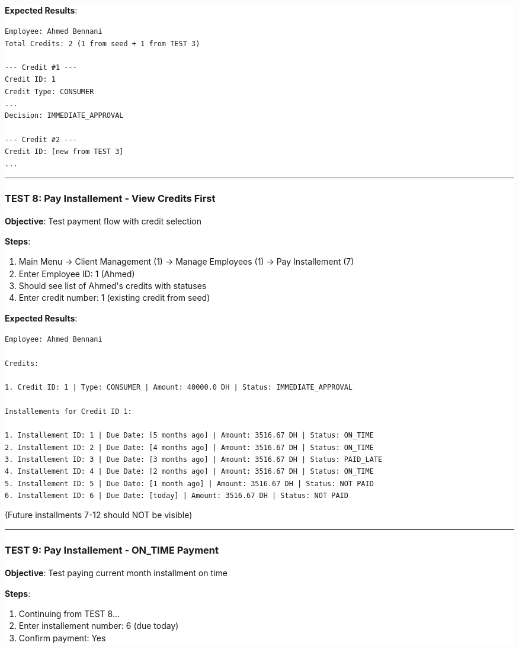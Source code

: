 **Expected Results**:
```
Employee: Ahmed Bennani
Total Credits: 2 (1 from seed + 1 from TEST 3)

--- Credit #1 ---
Credit ID: 1
Credit Type: CONSUMER
...
Decision: IMMEDIATE_APPROVAL

--- Credit #2 ---
Credit ID: [new from TEST 3]
...
```

---

### TEST 8: Pay Installement - View Credits First
**Objective**: Test payment flow with credit selection

**Steps**:
1. Main Menu → Client Management (1) → Manage Employees (1) → Pay Installement (7)
2. Enter Employee ID: 1 (Ahmed)
3. Should see list of Ahmed's credits with statuses
4. Enter credit number: 1 (existing credit from seed)

**Expected Results**:
```
Employee: Ahmed Bennani

Credits:

1. Credit ID: 1 | Type: CONSUMER | Amount: 40000.0 DH | Status: IMMEDIATE_APPROVAL

Installements for Credit ID 1:

1. Installement ID: 1 | Due Date: [5 months ago] | Amount: 3516.67 DH | Status: ON_TIME
2. Installement ID: 2 | Due Date: [4 months ago] | Amount: 3516.67 DH | Status: ON_TIME
3. Installement ID: 3 | Due Date: [3 months ago] | Amount: 3516.67 DH | Status: PAID_LATE
4. Installement ID: 4 | Due Date: [2 months ago] | Amount: 3516.67 DH | Status: ON_TIME
5. Installement ID: 5 | Due Date: [1 month ago] | Amount: 3516.67 DH | Status: NOT PAID
6. Installement ID: 6 | Due Date: [today] | Amount: 3516.67 DH | Status: NOT PAID
```
(Future installments 7-12 should NOT be visible)

---

### TEST 9: Pay Installement - ON_TIME Payment
**Objective**: Test paying current month installment on time

**Steps**:
1. Continuing from TEST 8...
2. Enter installement number: 6 (due today)
3. Confirm payment: Yes
